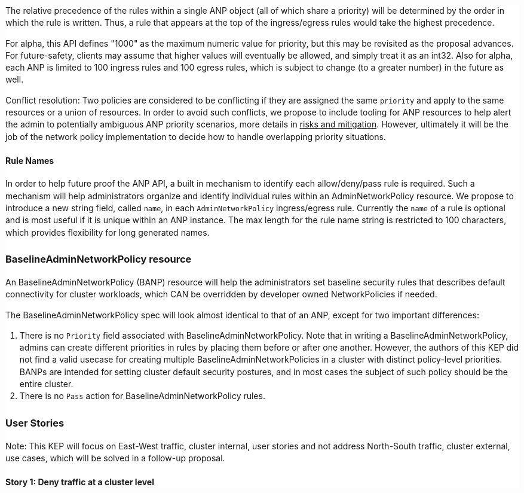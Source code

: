 The relative precedence of the rules within a single ANP object (all of which
share a priority) will be determined by the order in which the rule is written.
Thus, a rule that appears at the top of the ingress/egress rules would take the
highest precedence.

For alpha, this API defines "1000" as the maximum numeric value for priority, but
this may be revisited as the proposal advances. For future-safety, clients may assume
that higher values will eventually be allowed, and simply treat it as an int32.
Also for alpha, each ANP is limited to 100 ingress rules and 100 egress rules,
which is subject to change (to a greater number) in the future as well.

Conflict resolution: Two policies are considered to be conflicting if they are assigned
the same `priority` and apply to the same resources or a union of resources. In order
to avoid such conflicts, we propose to include tooling for ANP resources to help alert
the admin to potentially ambiguous ANP priority scenarios, more details in [risks and mitigation](#risks-and-mitigation).
However, ultimately it will be the job of the network policy implementation to decide
how to handle overlapping priority situations.

#### Rule Names

In order to help future proof the ANP API, a built in mechanism to identify each
allow/deny/pass rule is required. Such a mechanism will help administrators organize
and identify individual rules within an AdminNetworkPolicy resource.
We propose to introduce a new string field, called `name`, in each `AdminNetworkPolicy`
ingress/egress rule. Currently the `name` of a rule is optional and is most useful
if it is unique within an ANP instance. The max length for the rule name
string is restricted to 100 characters, which provides flexibility for long generated
names.

### BaselineAdminNetworkPolicy resource

An BaselineAdminNetworkPolicy (BANP) resource will help the administrators set
baseline security rules that describes default connectivity for cluster workloads,
which CAN be overridden by developer owned NetworkPolicies if needed.

The BaselineAdminNetworkPolicy spec will look almost identical to that of an ANP,
except for two important differences:
1. There is no `Priority` field associated with BaselineAdminNetworkPolicy.
Note that in writing a BaselineAdminNetworkPolicy, admins can create different
priorities in rules by placing them before or after one another. However, the
authors of this KEP did not find a valid usecase for creating multiple
BaselineAdminNetworkPolicies in a cluster with distinct policy-level priorities.
BANPs are intended for setting cluster default security postures, and in most
cases the subject of such policy should be the entire cluster.
2. There is no `Pass` action for BaselineAdminNetworkPolicy rules.

### User Stories

Note: This KEP will focus on East-West traffic, cluster internal, user stories and
not address North-South traffic, cluster external, use cases, which will be
solved in a follow-up proposal.

#### Story 1: Deny traffic at a cluster level
